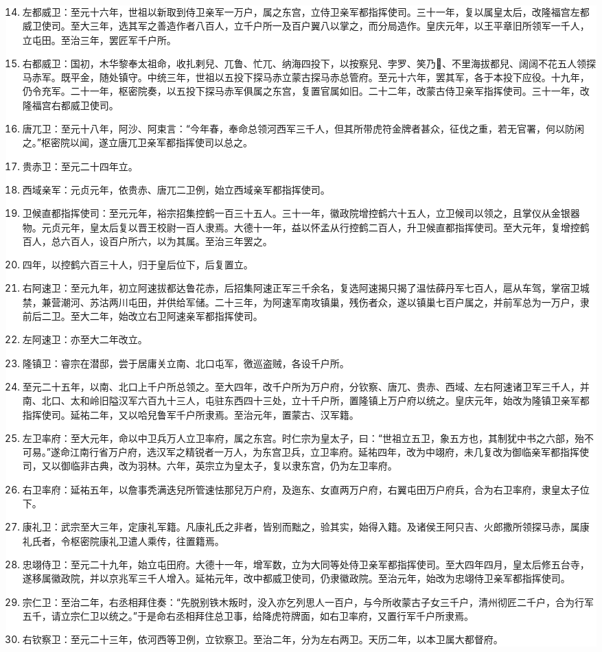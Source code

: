 14. <span id="志第四十七_兵二-宿卫-14"></span>
左都威卫：至元十六年，世祖以新取到侍卫亲军一万户，属之东宫，立侍卫亲军都指挥使司。三十一年，复以属皇太后，改隆福宫左都威卫使司。至大三年，选其军之善造作者八百人，立千户所一及百户翼八以掌之，而分局造作。皇庆元年，以王平章旧所领军一千人，立屯田。至治三年，罢匠军千户所。

15. <span id="志第四十七_兵二-宿卫-15"></span>
右都威卫：国初，木华黎奉太祖命，收扎剌兒、兀鲁、忙兀、纳海四投下，以按察兒、孛罗、笑乃、不里海拔都兒、阔阔不花五人领探马赤军。既平金，随处镇守。中统三年，世祖以五投下探马赤立蒙古探马赤总管府。至元十六年，罢其军，各于本投下应役。十九年，仍令充军。二十一年，枢密院奏，以五投下探马赤军俱属之东宫，复置官属如旧。二十二年，改蒙古侍卫亲军指挥使司。三十一年，改隆福宫右都威卫使司。

16. <span id="志第四十七_兵二-宿卫-16"></span>
唐兀卫：至元十八年，阿沙、阿束言：“今年春，奉命总领河西军三千人，但其所带虎符金牌者甚众，征伐之重，若无官署，何以防闲之。”枢密院以闻，遂立唐兀卫亲军都指挥使司以总之。

17. <span id="志第四十七_兵二-宿卫-17"></span>
贵赤卫：至元二十四年立。

18. <span id="志第四十七_兵二-宿卫-18"></span>
西域亲军：元贞元年，依贵赤、唐兀二卫例，始立西域亲军都指挥使司。

19. <span id="志第四十七_兵二-宿卫-19"></span>
卫候直都指挥使司：至元元年，裕宗招集控鹤一百三十五人。三十一年，徽政院增控鹤六十五人，立卫候司以领之，且掌仪从金银器物。元贞元年，皇太后复以晋王校尉一百人隶焉。大德十一年，益以怀孟从行控鹤二百人，升卫候直都指挥使司。至大元年，复增控鹤百人，总六百人，设百户所六，以为其属。至治三年罢之。

20. <span id="志第四十七_兵二-宿卫-20"></span>
四年，以控鹤六百三十人，归于皇后位下，后复置立。

21. <span id="志第四十七_兵二-宿卫-21"></span>
右阿速卫：至元九年，初立阿速拔都达鲁花赤，后招集阿速正军三千余名，复选阿速揭只揭了温怯薛丹军七百人，扈从车驾，掌宿卫城禁，兼营潮河、苏沽两川屯田，并供给军储。二十三年，为阿速军南攻镇巢，残伤者众，遂以镇巢七百户属之，并前军总为一万户，隶前后二卫。至大二年，始改立右卫阿速亲军都指挥使司。

22. <span id="志第四十七_兵二-宿卫-22"></span>
左阿速卫：亦至大二年改立。

23. <span id="志第四十七_兵二-宿卫-23"></span>
隆镇卫：睿宗在潜邸，尝于居庸关立南、北口屯军，徼巡盗贼，各设千户所。

24. <span id="志第四十七_兵二-宿卫-24"></span>
至元二十五年，以南、北口上千户所总领之。至大四年，改千户所为万户府，分钦察、唐兀、贵赤、西域、左右阿速诸卫军三千人，并南、北口、太和岭旧隘汉军六百九十三人，屯驻东西四十三处，立十千户所，置隆镇上万户府以统之。皇庆元年，始改为隆镇卫亲军都指挥使司。延祐二年，又以哈兒鲁军千户所隶焉。至治元年，置蒙古、汉军籍。

25. <span id="志第四十七_兵二-宿卫-25"></span>
左卫率府：至大元年，命以中卫兵万人立卫率府，属之东宫。时仁宗为皇太子，曰：“世祖立五卫，象五方也，其制犹中书之六部，殆不可易。”遂命江南行省万户府，选汉军之精锐者一万人，为东宫卫兵，立卫率府。延祐四年，改为中翊府，未几复改为御临亲军都指挥使司，又以御临非古典，改为羽林。六年，英宗立为皇太子，复以隶东宫，仍为左卫率府。

26. <span id="志第四十七_兵二-宿卫-26"></span>
右卫率府：延祐五年，以詹事秃满迭兒所管速怯那兒万户府，及迤东、女直两万户府，右翼屯田万户府兵，合为右卫率府，隶皇太子位下。

27. <span id="志第四十七_兵二-宿卫-27"></span>
康礼卫：武宗至大三年，定康礼军籍。凡康礼氏之非者，皆别而黜之，验其实，始得入籍。及诸侯王阿只吉、火郎撒所领探马赤，属康礼氏者，令枢密院康礼卫遣人乘传，往置籍焉。

28. <span id="志第四十七_兵二-宿卫-28"></span>
忠翊侍卫：至元二十九年，始立屯田府。大德十一年，增军数，立为大同等处侍卫亲军都指挥使司。至大四年四月，皇太后修五台寺，遂移属徽政院，并以京兆军三千人增入。延祐元年，改中都威卫使司，仍隶徽政院。至治元年，始改为忠翊侍卫亲军都指挥使司。

29. <span id="志第四十七_兵二-宿卫-29"></span>
宗仁卫：至治二年，右丞相拜住奏：“先脱别铁木叛时，没入亦乞列思人一百户，与今所收蒙古子女三千户，清州彻匠二千户，合为行军五千，请立宗仁卫以统之。”于是命右丞相拜住总卫事，给降虎符牌面，如右卫率府，又置行军千户所隶焉。

30. <span id="志第四十七_兵二-宿卫-30"></span>
右钦察卫：至元二十三年，依河西等卫例，立钦察卫。至治二年，分为左右两卫。天历二年，以本卫属大都督府。
